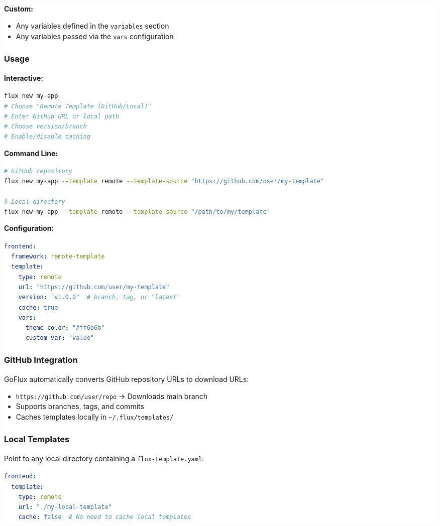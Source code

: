 **Custom:**
- Any variables defined in the `variables` section
- Any variables passed via the `vars` configuration

### Usage

**Interactive:**
```bash
flux new my-app
# Choose "Remote Template (GitHub/Local)"
# Enter GitHub URL or local path
# Choose version/branch
# Enable/disable caching
```

**Command Line:**
```bash
# GitHub repository
flux new my-app --template remote --template-source "https://github.com/user/my-template"

# Local directory
flux new my-app --template remote --template-source "/path/to/my/template"
```

**Configuration:**
```yaml
frontend:
  framework: remote-template
  template:
    type: remote
    url: "https://github.com/user/my-template"
    version: "v1.0.0"  # branch, tag, or "latest"
    cache: true
    vars:
      theme_color: "#ff6b6b"
      custom_var: "value"
```

### GitHub Integration

GoFlux automatically converts GitHub repository URLs to download URLs:

- `https://github.com/user/repo` → Downloads main branch
- Supports branches, tags, and commits
- Caches templates locally in `~/.flux/templates/`

### Local Templates

Point to any local directory containing a `flux-template.yaml`:

```yaml
frontend:
  template:
    type: remote
    url: "./my-local-template"
    cache: false  # No need to cache local templates
```
